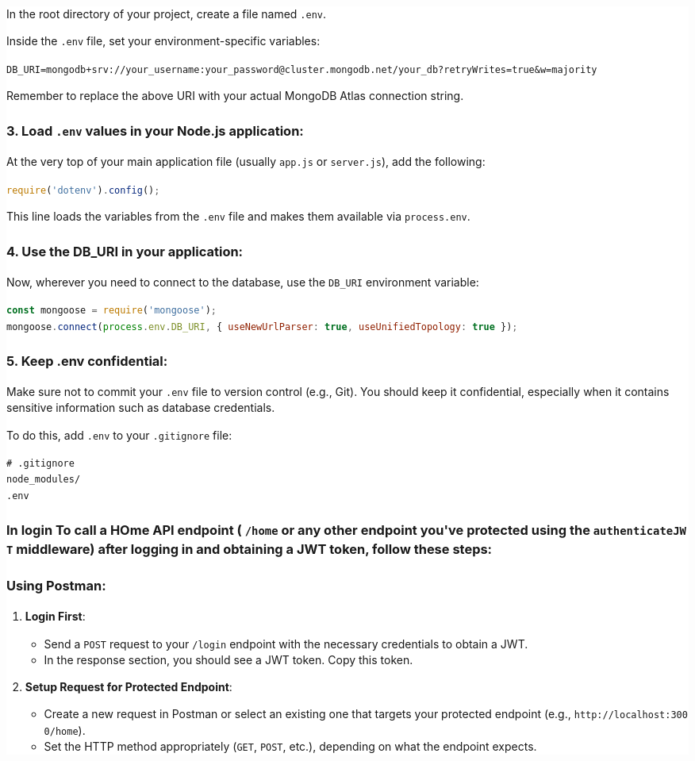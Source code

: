 In the root directory of your project, create a file named `.env`.

Inside the `.env` file, set your environment-specific variables:

```env
DB_URI=mongodb+srv://your_username:your_password@cluster.mongodb.net/your_db?retryWrites=true&w=majority
```

Remember to replace the above URI with your actual MongoDB Atlas connection string.

### 3. Load `.env` values in your Node.js application:

At the very top of your main application file (usually `app.js` or `server.js`), add the following:

```javascript
require('dotenv').config();
```

This line loads the variables from the `.env` file and makes them available via `process.env`.

### 4. Use the DB_URI in your application:

Now, wherever you need to connect to the database, use the `DB_URI` environment variable:

```javascript
const mongoose = require('mongoose');
mongoose.connect(process.env.DB_URI, { useNewUrlParser: true, useUnifiedTopology: true });
```

### 5. Keep .env confidential:

Make sure not to commit your `.env` file to version control (e.g., Git). You should keep it confidential, especially when it contains sensitive information such as database credentials.

To do this, add `.env` to your `.gitignore` file:

```plaintext
# .gitignore
node_modules/
.env
```

### In login To call a HOme API endpoint ( `/home` or any other endpoint you've protected using the `authenticateJWT` middleware) after logging in and obtaining a JWT token, follow these steps:

### Using Postman:

1. **Login First**:
    - Send a `POST` request to your `/login` endpoint with the necessary credentials to obtain a JWT.
    - In the response section, you should see a JWT token. Copy this token.

2. **Setup Request for Protected Endpoint**:
    - Create a new request in Postman or select an existing one that targets your protected endpoint (e.g., `http://localhost:3000/home`).
    - Set the HTTP method appropriately (`GET`, `POST`, etc.), depending on what the endpoint expects.

